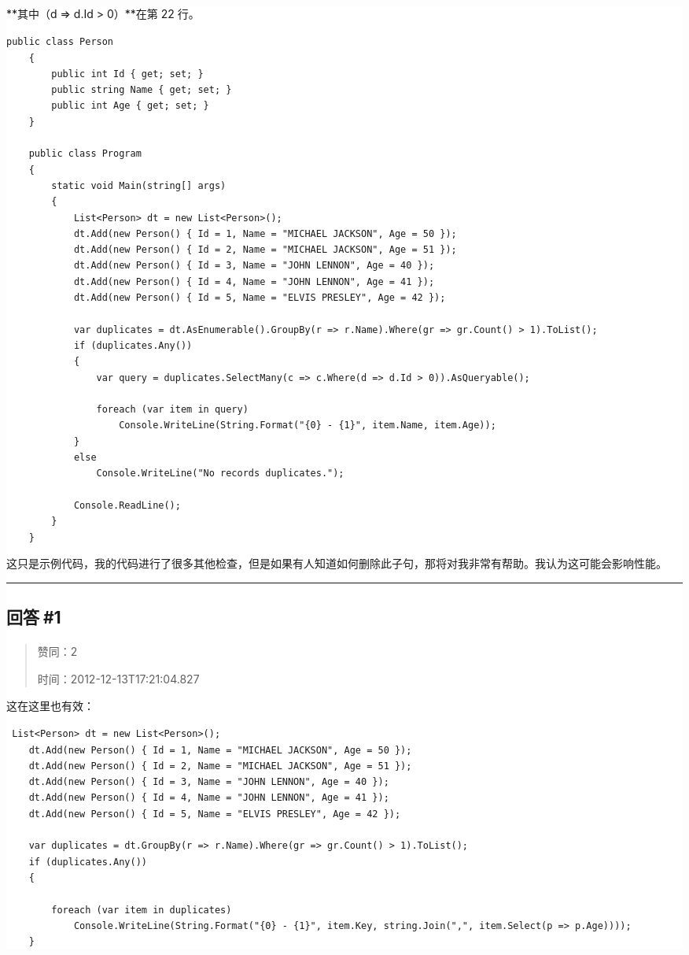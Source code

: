 **其中（d => d.Id > 0）**在第 22 行。

```
public class Person
    {
        public int Id { get; set; }
        public string Name { get; set; }
        public int Age { get; set; }
    }

    public class Program
    {
        static void Main(string[] args)
        {
            List<Person> dt = new List<Person>();
            dt.Add(new Person() { Id = 1, Name = "MICHAEL JACKSON", Age = 50 });
            dt.Add(new Person() { Id = 2, Name = "MICHAEL JACKSON", Age = 51 });
            dt.Add(new Person() { Id = 3, Name = "JOHN LENNON", Age = 40 });
            dt.Add(new Person() { Id = 4, Name = "JOHN LENNON", Age = 41 });
            dt.Add(new Person() { Id = 5, Name = "ELVIS PRESLEY", Age = 42 });

            var duplicates = dt.AsEnumerable().GroupBy(r => r.Name).Where(gr => gr.Count() > 1).ToList();
            if (duplicates.Any())
            {
                var query = duplicates.SelectMany(c => c.Where(d => d.Id > 0)).AsQueryable();

                foreach (var item in query)
                    Console.WriteLine(String.Format("{0} - {1}", item.Name, item.Age));
            }
            else
                Console.WriteLine("No records duplicates.");

            Console.ReadLine();
        }
    } 
```

这只是示例代码，我的代码进行了很多其他检查，但是如果有人知道如何删除此子句，那将对我非常有帮助。我认为这可能会影响性能。

* * *

## 回答 #1

> 赞同：2
> 
> 时间：2012-12-13T17:21:04.827

这在这里也有效：

```
 List<Person> dt = new List<Person>();
    dt.Add(new Person() { Id = 1, Name = "MICHAEL JACKSON", Age = 50 });
    dt.Add(new Person() { Id = 2, Name = "MICHAEL JACKSON", Age = 51 });
    dt.Add(new Person() { Id = 3, Name = "JOHN LENNON", Age = 40 });
    dt.Add(new Person() { Id = 4, Name = "JOHN LENNON", Age = 41 });
    dt.Add(new Person() { Id = 5, Name = "ELVIS PRESLEY", Age = 42 });

    var duplicates = dt.GroupBy(r => r.Name).Where(gr => gr.Count() > 1).ToList();
    if (duplicates.Any())
    {

        foreach (var item in duplicates)
            Console.WriteLine(String.Format("{0} - {1}", item.Key, string.Join(",", item.Select(p => p.Age))));
    }
```